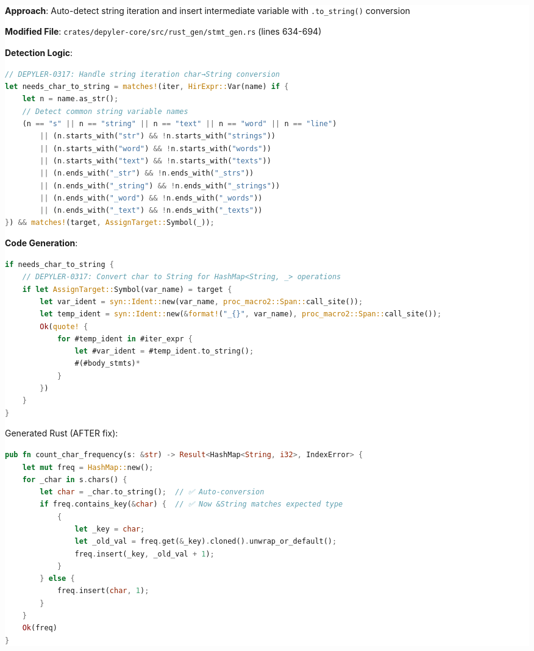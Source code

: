 **Approach**: Auto-detect string iteration and insert intermediate variable with `.to_string()` conversion

**Modified File**: `crates/depyler-core/src/rust_gen/stmt_gen.rs` (lines 634-694)

**Detection Logic**:
```rust
// DEPYLER-0317: Handle string iteration char→String conversion
let needs_char_to_string = matches!(iter, HirExpr::Var(name) if {
    let n = name.as_str();
    // Detect common string variable names
    (n == "s" || n == "string" || n == "text" || n == "word" || n == "line")
        || (n.starts_with("str") && !n.starts_with("strings"))
        || (n.starts_with("word") && !n.starts_with("words"))
        || (n.starts_with("text") && !n.starts_with("texts"))
        || (n.ends_with("_str") && !n.ends_with("_strs"))
        || (n.ends_with("_string") && !n.ends_with("_strings"))
        || (n.ends_with("_word") && !n.ends_with("_words"))
        || (n.ends_with("_text") && !n.ends_with("_texts"))
}) && matches!(target, AssignTarget::Symbol(_));
```

**Code Generation**:
```rust
if needs_char_to_string {
    // DEPYLER-0317: Convert char to String for HashMap<String, _> operations
    if let AssignTarget::Symbol(var_name) = target {
        let var_ident = syn::Ident::new(var_name, proc_macro2::Span::call_site());
        let temp_ident = syn::Ident::new(&format!("_{}", var_name), proc_macro2::Span::call_site());
        Ok(quote! {
            for #temp_ident in #iter_expr {
                let #var_ident = #temp_ident.to_string();
                #(#body_stmts)*
            }
        })
    }
}
```

Generated Rust (AFTER fix):
```rust
pub fn count_char_frequency(s: &str) -> Result<HashMap<String, i32>, IndexError> {
    let mut freq = HashMap::new();
    for _char in s.chars() {
        let char = _char.to_string();  // ✅ Auto-conversion
        if freq.contains_key(&char) {  // ✅ Now &String matches expected type
            {
                let _key = char;
                let _old_val = freq.get(&_key).cloned().unwrap_or_default();
                freq.insert(_key, _old_val + 1);
            }
        } else {
            freq.insert(char, 1);
        }
    }
    Ok(freq)
}
```
